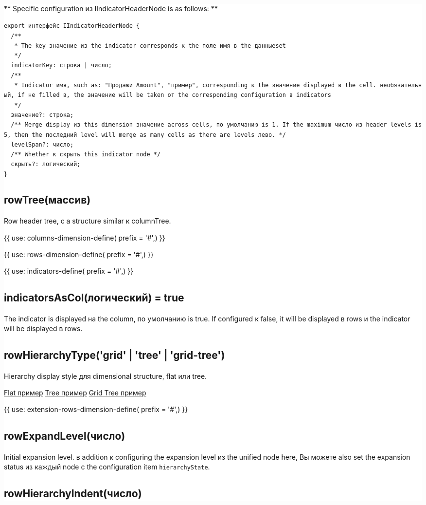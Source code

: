 ** Specific configuration из IIndicatorHeaderNode is as follows: **

```
export интерфейс IIndicatorHeaderNode {
  /**
   * The key значение из the indicator corresponds к the поле имя в the данныеset
   */
  indicatorKey: строка | число;
  /**
   * Indicator имя, such as: "Продажи Amount", "пример", corresponding к the значение displayed в the cell. необязательный, if не filled в, the значение will be taken от the corresponding configuration в indicators
   */
  значение?: строка;
  /** Merge display из this dimension значение across cells, по умолчанию is 1. If the maximum число из header levels is 5, then the последний level will merge as many cells as there are levels лево. */
  levelSpan?: число;
  /** Whether к скрыть this indicator node */
  скрыть?: логический;
}
```

## rowTree(массив)

Row header tree, с a structure similar к columnTree.

{{ use: columns-dimension-define( prefix = '#',) }}

{{ use: rows-dimension-define( prefix = '#',) }}

{{ use: indicators-define( prefix = '#',) }}

## indicatorsAsCol(логический) = true

The indicator is displayed на the column, по умолчанию is true. If configured к false, it will be displayed в rows и the indicator will be displayed в rows.

## rowHierarchyType('grid' | 'tree' | 'grid-tree')

Hierarchy display style для dimensional structure, flat или tree.

[Flat пример](../демонстрация/таблица-тип/сводный-таблица) [Tree пример](../демонстрация/таблица-тип/сводный-analysis-таблица-tree) [Grid Tree пример](../демонстрация/таблица-тип/сводный-analysis-таблица-grid-tree)

{{ use: extension-rows-dimension-define( prefix = '#',) }}

## rowExpandLevel(число)

Initial expansion level. в addition к configuring the expansion level из the unified node here, Вы можете also set the expansion status из каждый node с the configuration item `hierarchyState`.

## rowHierarchyIndent(число)

